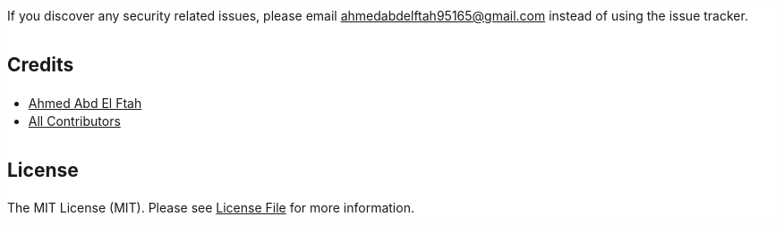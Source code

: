 If you discover any security related issues, please email ahmedabdelftah95165@gmail.com instead of using the issue tracker.

## Credits

- [Ahmed Abd El Ftah](https://github.com/Te7a-Houdini)
- [All Contributors](../../contributors)

## License

The MIT License (MIT). Please see [License File](LICENSE.md) for more information.
